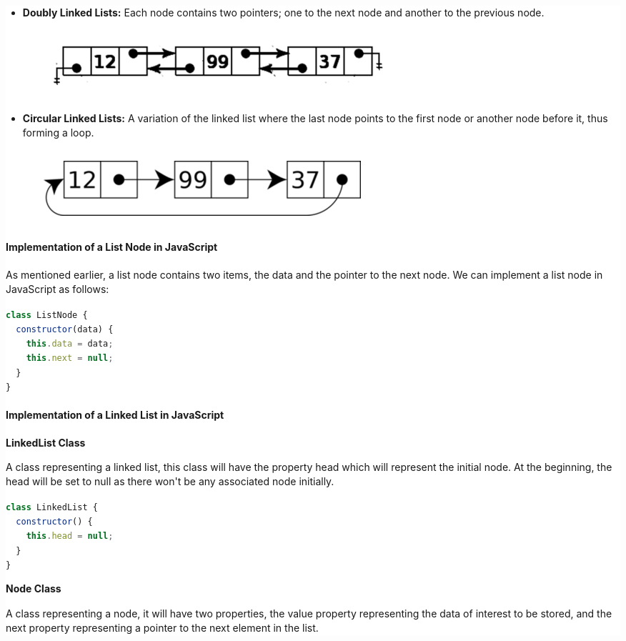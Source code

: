 * **Doubly Linked Lists:** Each node contains two pointers; one to the next node and another to the previous node.

<figure><img src="../.gitbook/assets/image (1).png" alt=""><figcaption></figcaption></figure>

* **Circular Linked Lists:** A variation of the linked list where the last node points to the first node or another node before it, thus forming a loop.

<figure><img src="../.gitbook/assets/image (2).png" alt=""><figcaption></figcaption></figure>

#### Implementation of a List Node in JavaScript

As mentioned earlier, a list node contains two items, the data and the pointer to the next node. We can implement a list node in JavaScript as follows:

```javascript
class ListNode {
  constructor(data) {
    this.data = data;
    this.next = null;
  }
}
```

#### Implementation of a Linked List in JavaScript

**LinkedList Class**

A class representing a linked list, this class will have the property head which will represent the initial node. At the beginning, the head will be set to null as there won't be any associated node initially.

```javascript
class LinkedList {
  constructor() {
    this.head = null;
  }
}
```

**Node Class**

A class representing a node, it will have two properties, the value property representing the data of interest to be stored, and the next property representing a pointer to the next element in the list.
